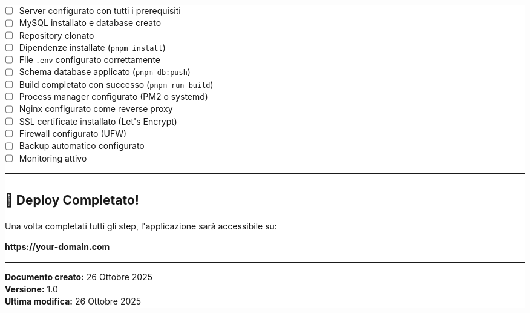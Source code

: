 - [ ] Server configurato con tutti i prerequisiti
- [ ] MySQL installato e database creato
- [ ] Repository clonato
- [ ] Dipendenze installate (`pnpm install`)
- [ ] File `.env` configurato correttamente
- [ ] Schema database applicato (`pnpm db:push`)
- [ ] Build completato con successo (`pnpm run build`)
- [ ] Process manager configurato (PM2 o systemd)
- [ ] Nginx configurato come reverse proxy
- [ ] SSL certificate installato (Let's Encrypt)
- [ ] Firewall configurato (UFW)
- [ ] Backup automatico configurato
- [ ] Monitoring attivo

---

## 🎉 Deploy Completato!

Una volta completati tutti gli step, l'applicazione sarà accessibile su:

**https://your-domain.com**

---

**Documento creato:** 26 Ottobre 2025  
**Versione:** 1.0  
**Ultima modifica:** 26 Ottobre 2025


